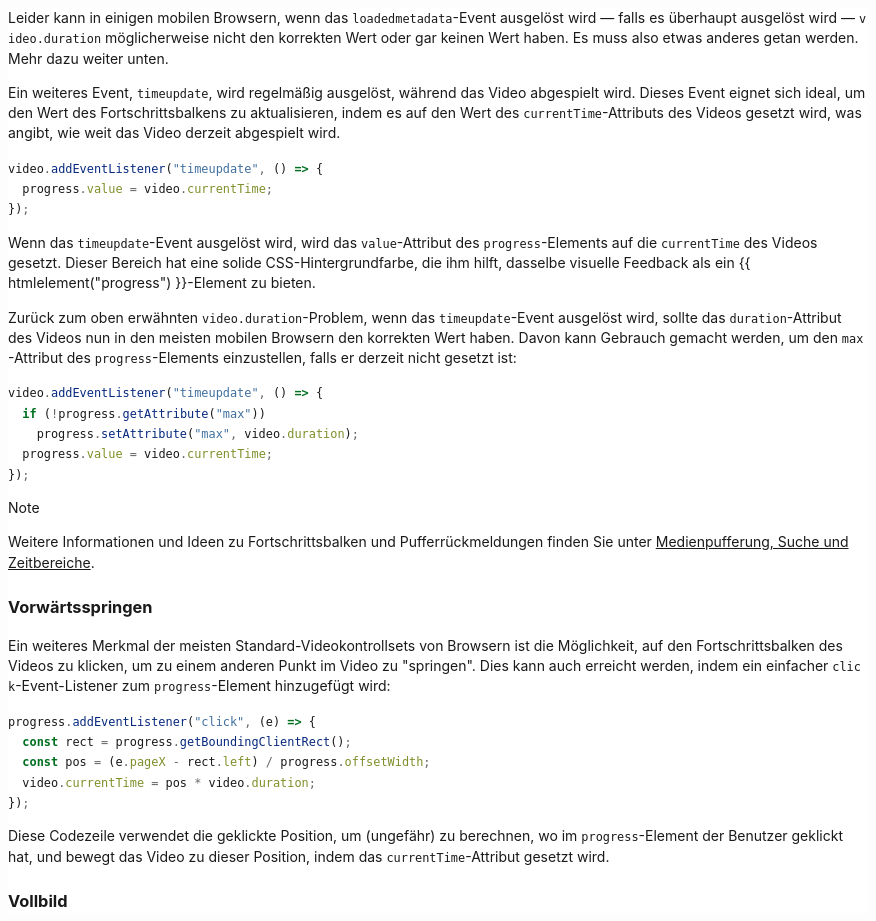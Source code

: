 Leider kann in einigen mobilen Browsern, wenn das `loadedmetadata`-Event ausgelöst wird — falls es überhaupt ausgelöst wird — `video.duration` möglicherweise nicht den korrekten Wert oder gar keinen Wert haben. Es muss also etwas anderes getan werden. Mehr dazu weiter unten.

Ein weiteres Event, `timeupdate`, wird regelmäßig ausgelöst, während das Video abgespielt wird. Dieses Event eignet sich ideal, um den Wert des Fortschrittsbalkens zu aktualisieren, indem es auf den Wert des `currentTime`-Attributs des Videos gesetzt wird, was angibt, wie weit das Video derzeit abgespielt wird.

```js
video.addEventListener("timeupdate", () => {
  progress.value = video.currentTime;
});
```

Wenn das `timeupdate`-Event ausgelöst wird, wird das `value`-Attribut des `progress`-Elements auf die `currentTime` des Videos gesetzt. Dieser Bereich hat eine solide CSS-Hintergrundfarbe, die ihm hilft, dasselbe visuelle Feedback als ein {{ htmlelement("progress") }}-Element zu bieten.

Zurück zum oben erwähnten `video.duration`-Problem, wenn das `timeupdate`-Event ausgelöst wird, sollte das `duration`-Attribut des Videos nun in den meisten mobilen Browsern den korrekten Wert haben. Davon kann Gebrauch gemacht werden, um den `max`-Attribut des `progress`-Elements einzustellen, falls er derzeit nicht gesetzt ist:

```js
video.addEventListener("timeupdate", () => {
  if (!progress.getAttribute("max"))
    progress.setAttribute("max", video.duration);
  progress.value = video.currentTime;
});
```

> [!NOTE]
> Weitere Informationen und Ideen zu Fortschrittsbalken und Pufferrückmeldungen finden Sie unter [Medienpufferung, Suche und Zeitbereiche](/de/docs/Web/Media/Audio_and_video_delivery/buffering_seeking_time_ranges).

### Vorwärtsspringen

Ein weiteres Merkmal der meisten Standard-Videokontrollsets von Browsern ist die Möglichkeit, auf den Fortschrittsbalken des Videos zu klicken, um zu einem anderen Punkt im Video zu "springen". Dies kann auch erreicht werden, indem ein einfacher `click`-Event-Listener zum `progress`-Element hinzugefügt wird:

```js
progress.addEventListener("click", (e) => {
  const rect = progress.getBoundingClientRect();
  const pos = (e.pageX - rect.left) / progress.offsetWidth;
  video.currentTime = pos * video.duration;
});
```

Diese Codezeile verwendet die geklickte Position, um (ungefähr) zu berechnen, wo im `progress`-Element der Benutzer geklickt hat, und bewegt das Video zu dieser Position, indem das `currentTime`-Attribut gesetzt wird.

### Vollbild
